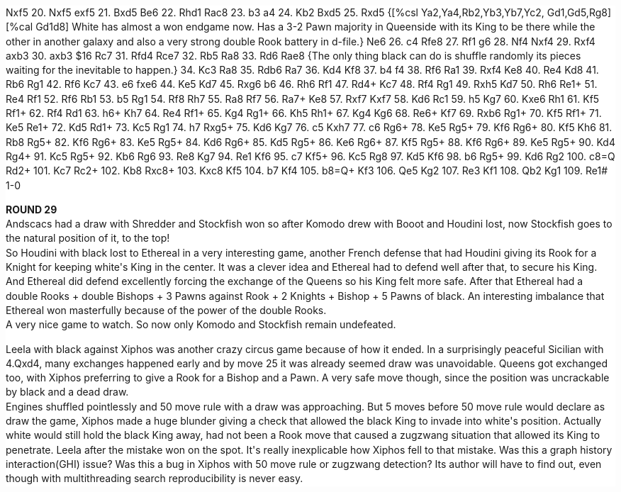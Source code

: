 Nxf5 20. Nxf5 exf5 21. Bxd5 Be6 22. Rhd1 Rac8 23. b3 a4 24. Kb2 Bxd5 25. Rxd5
{[%csl Ya2,Ya4,Rb2,Yb3,Yb7,Yc2, Gd1,Gd5,Rg8][%cal Gd1d8] White has almost a
won endgame now. Has a 3-2 Pawn majority in Queenside with its King to be
there while the other in another galaxy and also a very strong double Rook
battery in d-file.} Ne6 26. c4 Rfe8 27. Rf1 g6 28. Nf4 Nxf4 29. Rxf4 axb3 30.
axb3 $16 Rc7 31. Rfd4 Rce7 32. Rb5 Ra8 33. Rd6 Rae8 {The only thing black can
do is shuffle randomly its pieces waiting for the inevitable to happen.} 34.
Kc3 Ra8 35. Rdb6 Ra7 36. Kd4 Kf8 37. b4 f4 38. Rf6 Ra1 39. Rxf4 Ke8 40. Re4
Kd8 41. Rb6 Rg1 42. Rf6 Kc7 43. e6 fxe6 44. Ke5 Kd7 45. Rxg6 b6 46. Rh6 Rf1
47. Rd4+ Kc7 48. Rf4 Rg1 49. Rxh5 Kd7 50. Rh6 Re1+ 51. Re4 Rf1 52. Rf6 Rb1 53.
b5 Rg1 54. Rf8 Rh7 55. Ra8 Rf7 56. Ra7+ Ke8 57. Rxf7 Kxf7 58. Kd6 Rc1 59. h5
Kg7 60. Kxe6 Rh1 61. Kf5 Rf1+ 62. Rf4 Rd1 63. h6+ Kh7 64. Re4 Rf1+ 65. Kg4
Rg1+ 66. Kh5 Rh1+ 67. Kg4 Kg6 68. Re6+ Kf7 69. Rxb6 Rg1+ 70. Kf5 Rf1+ 71. Ke5
Re1+ 72. Kd5 Rd1+ 73. Kc5 Rg1 74. h7 Rxg5+ 75. Kd6 Kg7 76. c5 Kxh7 77. c6 Rg6+
78. Ke5 Rg5+ 79. Kf6 Rg6+ 80. Kf5 Kh6 81. Rb8 Rg5+ 82. Kf6 Rg6+ 83. Ke5 Rg5+
84. Kd6 Rg6+ 85. Kd5 Rg5+ 86. Ke6 Rg6+ 87. Kf5 Rg5+ 88. Kf6 Rg6+ 89. Ke5 Rg5+
90. Kd4 Rg4+ 91. Kc5 Rg5+ 92. Kb6 Rg6 93. Re8 Kg7 94. Re1 Kf6 95. c7 Kf5+ 96.
Kc5 Rg8 97. Kd5 Kf6 98. b6 Rg5+ 99. Kd6 Rg2 100. c8=Q Rd2+ 101. Kc7 Rc2+ 102.
Kb8 Rxc8+ 103. Kxc8 Kf5 104. b7 Kf4 105. b8=Q+ Kf3 106. Qe5 Kg2 107. Re3 Kf1
108. Qb2 Kg1 109. Re1# 1-0

**ROUND 29**  
Andscacs had a draw with Shredder and Stockfish won so after Komodo drew with
Booot and Houdini lost, now Stockfish goes to the natural position of it, to
the top!  
So Houdini with black lost to Ethereal in a very interesting game, another
French defense that had Houdini giving its Rook for a Knight for keeping
white's King in the center. It was a clever idea and Ethereal had to defend
well after that, to secure his King. And Ethereal did defend excellently
forcing the exchange of the Queens so his King felt more safe. After that
Ethereal had a double Rooks + double Bishops + 3 Pawns against Rook + 2
Knights + Bishop + 5 Pawns of black. An interesting imbalance that Ethereal
won masterfully because of the power of the double Rooks.  
A very nice game to watch. So now only Komodo and Stockfish remain undefeated.

Leela with black against Xiphos was another crazy circus game because of how
it ended. In a surprisingly peaceful Sicilian with 4.Qxd4, many exchanges
happened early and by move 25 it was already seemed draw was unavoidable.
Queens got exchanged too, with Xiphos preferring to give a Rook for a Bishop
and a Pawn. A very safe move though, since the position was uncrackable by
black and a dead draw.  
Engines shuffled pointlessly and 50 move rule with a draw was approaching. But
5 moves before 50 move rule would declare as draw the game, Xiphos made a huge
blunder giving a check that allowed the black King to invade into white's
position. Actually white would still hold the black King away, had not been a
Rook move that caused a zugzwang situation that allowed its King to penetrate.
Leela after the mistake won on the spot. It's really inexplicable how Xiphos
fell to that mistake. Was this a graph history interaction(GHI) issue? Was
this a bug in Xiphos with 50 move rule or zugzwang detection? Its author will
have to find out, even though with multithreading search reproducibility is
never easy.
